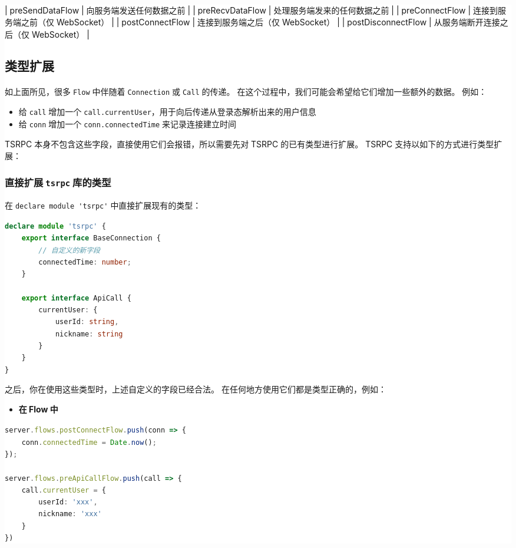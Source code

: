 | preSendDataFlow | 向服务端发送任何数据之前 |
| preRecvDataFlow | 处理服务端发来的任何数据之前 |
| preConnectFlow | 连接到服务端之前（仅 WebSocket） |
| postConnectFlow | 连接到服务端之后（仅 WebSocket） |
| postDisconnectFlow | 从服务端断开连接之后（仅 WebSocket） |

## 类型扩展

如上面所见，很多 `Flow` 中伴随着 `Connection` 或 `Call` 的传递。
在这个过程中，我们可能会希望给它们增加一些额外的数据。
例如：
- 给 `call` 增加一个 `call.currentUser`，用于向后传递从登录态解析出来的用户信息
- 给 `conn` 增加一个 `conn.connectedTime` 来记录连接建立时间

TSRPC 本身不包含这些字段，直接使用它们会报错，所以需要先对 TSRPC 的已有类型进行扩展。
TSRPC 支持以如下的方式进行类型扩展：

### 直接扩展 `tsrpc` 库的类型

在 `declare module 'tsrpc'` 中直接扩展现有的类型：

```ts
declare module 'tsrpc' {
    export interface BaseConnection {
        // 自定义的新字段
        connectedTime: number;
    }

    export interface ApiCall {
        currentUser: {
            userId: string,
            nickname: string
        }
    }
}
```

之后，你在使用这些类型时，上述自定义的字段已经合法。
在任何地方使用它们都是类型正确的，例如：

- **在 Flow 中**
```ts
server.flows.postConnectFlow.push(conn => {
    conn.connectedTime = Date.now();
});

server.flows.preApiCallFlow.push(call => {
    call.currentUser = {
        userId: 'xxx',
        nickname: 'xxx'
    }
})
```
